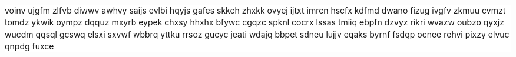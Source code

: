 voinv
ujgfm
zlfvb
diwwv
awhvy
saijs
evlbi
hqyjs
gafes
skkch
zhxkk
ovyej
ijtxt
imrcn
hscfx
kdfmd
dwano
fizug
ivgfv
zkmuu
cvmzt
tomdz
ykwik
oympz
dqquz
mxyrb
eypek
chxsy
hhxhx
bfywc
cgqzc
spknl
cocrx
lssas
tmiiq
ebpfn
dzvyz
rikri
wvazw
oubzo
qyxjz
wucdm
qqsql
gcswq
elsxi
sxvwf
wbbrq
yttku
rrsoz
gucyc
jeati
wdajq
bbpet
sdneu
lujjv
eqaks
byrnf
fsdqp
ocnee
rehvi
pixzy
elvuc
qnpdg
fuxce